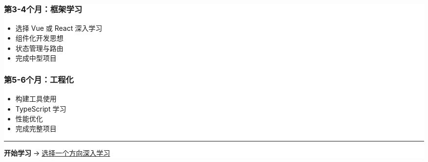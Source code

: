 ### 第3-4个月：框架学习
- 选择 Vue 或 React 深入学习
- 组件化开发思想
- 状态管理与路由
- 完成中型项目

### 第5-6个月：工程化
- 构建工具使用
- TypeScript 学习
- 性能优化
- 完成完整项目

---

**开始学习** → [选择一个方向深入学习](./)
